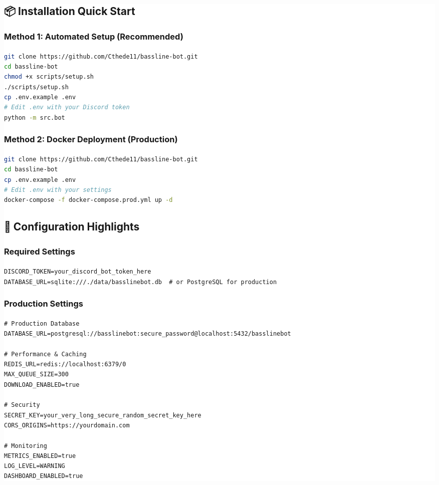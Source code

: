 ## 📦 Installation Quick Start

### Method 1: Automated Setup (Recommended)
```bash
git clone https://github.com/Cthede11/bassline-bot.git
cd bassline-bot
chmod +x scripts/setup.sh
./scripts/setup.sh
cp .env.example .env
# Edit .env with your Discord token
python -m src.bot
```

### Method 2: Docker Deployment (Production)
```bash
git clone https://github.com/Cthede11/bassline-bot.git
cd bassline-bot
cp .env.example .env
# Edit .env with your settings
docker-compose -f docker-compose.prod.yml up -d
```

## 🔧 Configuration Highlights

### Required Settings
```env
DISCORD_TOKEN=your_discord_bot_token_here
DATABASE_URL=sqlite:///./data/basslinebot.db  # or PostgreSQL for production
```

### Production Settings
```env
# Production Database
DATABASE_URL=postgresql://basslinebot:secure_password@localhost:5432/basslinebot

# Performance & Caching
REDIS_URL=redis://localhost:6379/0
MAX_QUEUE_SIZE=300
DOWNLOAD_ENABLED=true

# Security
SECRET_KEY=your_very_long_secure_random_secret_key_here
CORS_ORIGINS=https://yourdomain.com

# Monitoring
METRICS_ENABLED=true
LOG_LEVEL=WARNING
DASHBOARD_ENABLED=true
```
